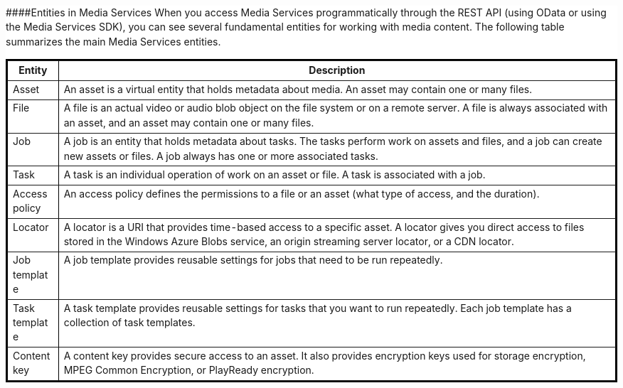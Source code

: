 
####Entities in Media Services
When you access Media Services programmatically through the REST API (using OData or using the Media Services SDK), you can see several fundamental entities for working with media content. The following table summarizes the main Media Services entities.

<table border="2" cellspacing="0" cellpadding="5" style="border: 2px solid #000000;">
  <thead>
    <tr>
       <th>Entity</th>
       <th>Description</th>
    </tr>
  </thead>
  <tbody>
    <tr>
        <td>Asset</td>
        <td>An asset is a virtual entity that holds metadata about media. An asset may contain one or many files.</td>
    </tr>
    <tr>
        <td>File</td>
        <td>A file is an actual video or audio blob object on the file system or on a remote server. A file is always associated with an asset, and an asset may contain one or many files.</td>
    </tr>
    <tr>
        <td>Job</td>
        <td>A job is an entity that holds metadata about tasks. The tasks perform work on assets and files, and a job can create new assets or files. A job always has one or more associated tasks.</td>
    </tr>
    <tr>
        <td>Task</td>
        <td>A task is an individual operation of work on an asset or file. A task is associated with a job.</td>
    </tr>
    <tr>
        <td>Access policy</td>
        <td>An access policy defines the permissions to a file or an asset (what type of access, and the duration).</td>
    </tr>
    <tr>
        <td>Locator</td>
        <td>A locator is a URI that provides time-based access to a specific asset. A locator gives you direct access to files stored in the Windows Azure Blobs service, an origin streaming server locator, or a CDN locator.</td>
    </tr>
    <tr>
        <td>Job template</td>
        <td>A job template provides reusable settings for jobs that need to be run repeatedly.</td>
    </tr>
    <tr>
        <td>Task template</td>
        <td>A task template provides reusable settings for tasks that you want to run repeatedly. Each job template has a collection of task templates.</td>
    </tr>
    <tr>
        <td>Content key</td>
        <td>A content key provides secure access to an asset. It also provides encryption keys used for storage encryption, MPEG Common Encryption, or PlayReady encryption.</td>
    </tr>
  </tbody>
</table>
